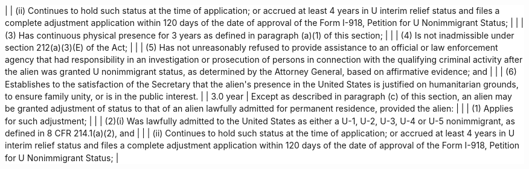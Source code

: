 |               |             (ii) Continues to hold such status at the time of application; or accrued at least 4 years in U interim relief status and files a complete adjustment application within 120 days of the date of approval of the Form I-918, Petition for U Nonimmigrant Status;                                                                                                                                                                                                                                                                                                                                              |
|               |             (3) Has continuous physical presence for 3 years as defined in paragraph (a)(1) of this section;                                                                                                                                                                                                                                                                                                                                                                                                                                                                                                              |
|               |             (4) Is not inadmissible under section 212(a)(3)(E) of the Act;                                                                                                                                                                                                                                                                                                                                                                                                                                                                                                                                                |
|               |             (5) Has not unreasonably refused to provide assistance to an official or law enforcement agency that had responsibility in an investigation or prosecution of persons in connection with the qualifying criminal activity after the alien was granted U nonimmigrant status, as determined by the Attorney General, based on affirmative evidence; and                                                                                                                                                                                                                                                        |
|               |             (6) Establishes to the satisfaction of the Secretary that the alien's presence in the United States is justified on humanitarian grounds, to ensure family unity, or is in the public interest.                                                                                                                                                                                                                                                                                                                                                                                                               |
| 3.0 year      | Except as described in paragraph (c) of this section, an alien may be granted adjustment of status to that of an alien lawfully admitted for permanent residence, provided the alien:                                                                                                                                                                                                                                                                                                                                                                                                                                     |
|               |             (1) Applies for such adjustment;                                                                                                                                                                                                                                                                                                                                                                                                                                                                                                                                                                              |
|               |             (2)(i) Was lawfully admitted to the United States as either a U-1, U-2, U-3, U-4 or U-5 nonimmigrant, as defined in 8 CFR 214.1(a)(2), and                                                                                                                                                                                                                                                                                                                                                                                                                                                                    |
|               |             (ii) Continues to hold such status at the time of application; or accrued at least 4 years in U interim relief status and files a complete adjustment application within 120 days of the date of approval of the Form I-918, Petition for U Nonimmigrant Status;                                                                                                                                                                                                                                                                                                                                              |